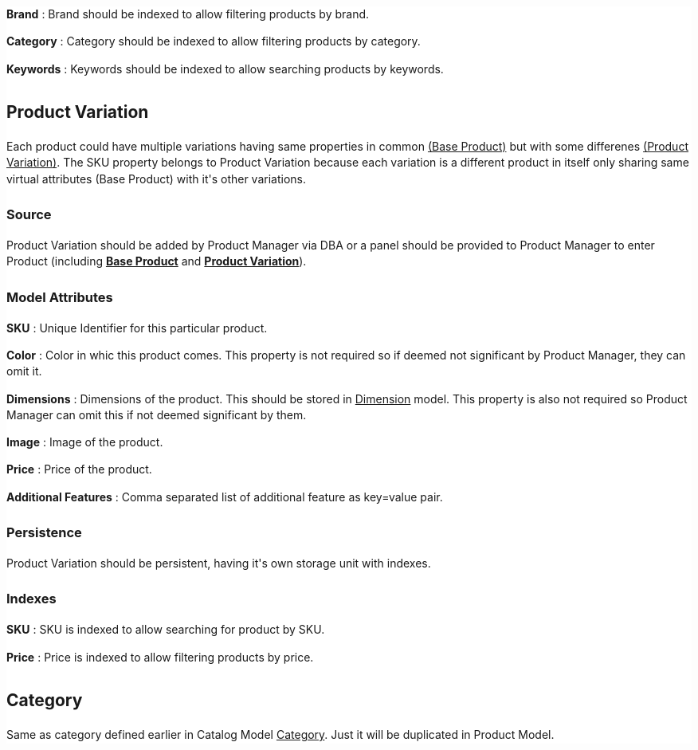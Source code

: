 __Brand__
: Brand should be indexed to allow filtering products by brand.

__Category__
: Category should be indexed to allow filtering products by category.

__Keywords__
: Keywords should be indexed to allow searching products by keywords.

## Product Variation
Each product could have multiple variations having same properties in common [(Base Product)](#base-product) but with some differenes [(Product Variation)](#product-variation). The SKU property belongs to Product Variation because each variation is a different product in itself only sharing same virtual attributes (Base Product) with it's other variations.

### Source
Product Variation should be added by Product Manager via DBA or a panel should be provided to Product Manager to enter Product (including [__Base Product__](#base-product) and [__Product Variation__](#product-variation)).

### Model Attributes
__SKU__
: Unique Identifier for this particular product.

__Color__
: Color in whic this product comes. This property is not required so if deemed not significant by Product Manager, they can omit it.

__Dimensions__
: Dimensions of the product. This should be stored in [Dimension](#dimension) model. This property is also not required so Product Manager can omit this if not deemed significant by them.

__Image__
: Image of the product.

__Price__
: Price of the product.

__Additional Features__
: Comma separated list of additional feature as key=value pair.

### Persistence
Product Variation should be persistent, having it's own storage unit with indexes.

### Indexes
__SKU__
: SKU is indexed to allow searching for product by SKU.

__Price__
: Price is indexed to allow filtering products by price.

## Category
Same as category defined earlier in Catalog Model [Category](#category). Just it will be duplicated in Product Model.
